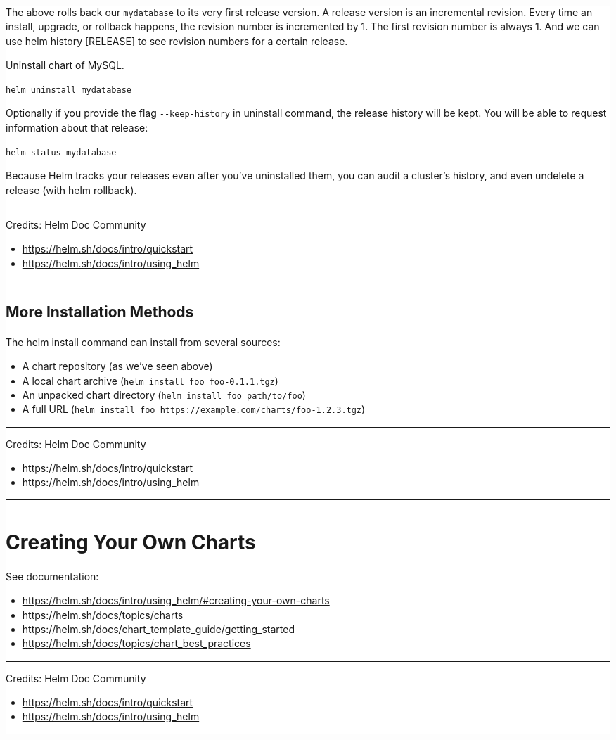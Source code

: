 The above rolls back our `mydatabase` to its very first release version. A release version is an incremental revision. Every time an install, upgrade, or rollback happens, the revision number is incremented by 1. The first revision number is always 1. And we can use helm history [RELEASE] to see revision numbers for a certain release.

Uninstall chart of MySQL.

```bash
helm uninstall mydatabase
```

Optionally if you provide the flag `--keep-history` in uninstall command, the release history will be kept. You will be able to request information about that release:

```bash
helm status mydatabase
```

Because Helm tracks your releases even after you’ve uninstalled them, you can audit a cluster’s history, and even undelete a release (with helm rollback).

---

Credits: Helm Doc Community

* https://helm.sh/docs/intro/quickstart
* https://helm.sh/docs/intro/using_helm

---

## More Installation Methods

The helm install command can install from several sources:

* A chart repository (as we’ve seen above)
* A local chart archive (`helm install foo foo-0.1.1.tgz`)
* An unpacked chart directory (`helm install foo path/to/foo`)
* A full URL (`helm install foo https://example.com/charts/foo-1.2.3.tgz`)

---

Credits: Helm Doc Community

* https://helm.sh/docs/intro/quickstart
* https://helm.sh/docs/intro/using_helm

---

# Creating Your Own Charts

See documentation:

* https://helm.sh/docs/intro/using_helm/#creating-your-own-charts
* https://helm.sh/docs/topics/charts
* https://helm.sh/docs/chart_template_guide/getting_started
* https://helm.sh/docs/topics/chart_best_practices

---

Credits: Helm Doc Community

* https://helm.sh/docs/intro/quickstart
* https://helm.sh/docs/intro/using_helm

---






